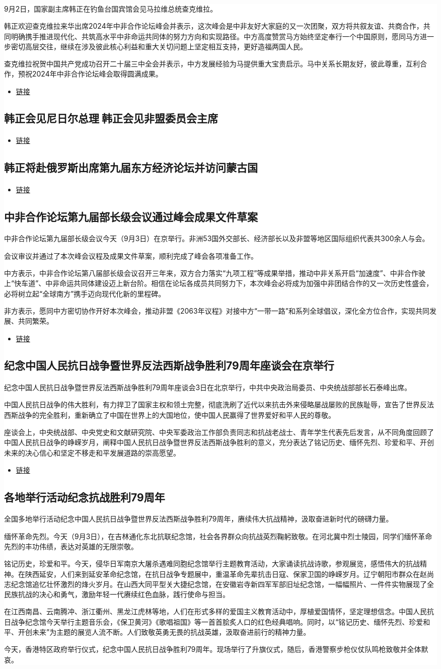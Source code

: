 9月2日，国家副主席韩正在钓鱼台国宾馆会见马拉维总统查克维拉。

韩正欢迎查克维拉来华出席2024年中非合作论坛峰会并表示，这次峰会是中非友好大家庭的又一次团聚，双方将共叙友谊、共商合作，共同明确携手推进现代化、共筑高水平中非命运共同体的努力方向和实现路径。中方高度赞赏马方始终坚定奉行一个中国原则，愿同马方进一步密切高层交往，继续在涉及彼此核心利益和重大关切问题上坚定相互支持，更好造福两国人民。

查克维拉祝贺中国共产党成功召开二十届三中全会并表示，中方发展经验为马提供重大宝贵启示。马中关系长期友好，彼此尊重，互利合作，预祝2024年中非合作论坛峰会取得圆满成果。

- [链接](https://tv.cctv.com/2024/09/03/VIDEi5QM0Wqmk0BjOu8HTLjw240903.shtml)

## 韩正会见尼日尔总理 韩正会见非盟委员会主席

- [链接](https://tv.cctv.com/2024/09/03/VIDE3pvF13xGwuYAuRVS4ILA240903.shtml)

## 韩正将赴俄罗斯出席第九届东方经济论坛并访问蒙古国

- [链接](https://tv.cctv.com/2024/09/03/VIDEskfpzfq90JuQq1jqc71L240903.shtml)

## 中非合作论坛第九届部长级会议通过峰会成果文件草案

中非合作论坛第九届部长级会议今天（9月3日）在京举行。非洲53国外交部长、经济部长以及非盟等地区国际组织代表共300余人与会。

会议审议并通过了本次峰会议程及成果文件草案，顺利完成了峰会各项准备工作。

中方表示，中非合作论坛第八届部长级会议召开三年来，双方合力落实“九项工程”等成果举措，推动中非关系开启“加速度”、中非合作驶上“快车道”、中非命运共同体建设迈上新台阶。相信在论坛各成员共同努力下，本次峰会必将成为加强中非团结合作的又一次历史性盛会，必将树立起“全球南方”携手迈向现代化新的里程碑。

非方表示，愿同中方密切协作开好本次峰会，推动非盟《2063年议程》对接中方“一带一路”和系列全球倡议，深化全方位合作，实现共同发展、共同繁荣。

- [链接](https://tv.cctv.com/2024/09/03/VIDEE7gc1dvfEo3ADNktw24a240903.shtml)

## 纪念中国人民抗日战争暨世界反法西斯战争胜利79周年座谈会在京举行

纪念中国人民抗日战争暨世界反法西斯战争胜利79周年座谈会3日在北京举行，中共中央政治局委员、中央统战部部长石泰峰出席。

中国人民抗日战争的伟大胜利，有力捍卫了国家主权和领土完整，彻底洗刷了近代以来抗击外来侵略屡战屡败的民族耻辱，宣告了世界反法西斯战争的完全胜利，重新确立了中国在世界上的大国地位，使中国人民赢得了世界爱好和平人民的尊敬。

座谈会上，中央统战部、中央党史和文献研究院、中央军委政治工作部负责同志和抗战老战士、青年学生代表先后发言，从不同角度回顾了中国人民抗日战争的峥嵘岁月，阐释中国人民抗日战争暨世界反法西斯战争胜利的意义，充分表达了铭记历史、缅怀先烈、珍爱和平、开创未来的决心信心和坚定不移走和平发展道路的崇高愿望。

- [链接](https://tv.cctv.com/2024/09/03/VIDE8y2qL9Z7zLx4WZfdJbbV240903.shtml)

## 各地举行活动纪念抗战胜利79周年

全国多地举行活动纪念中国人民抗日战争暨世界反法西斯战争胜利79周年，赓续伟大抗战精神，汲取奋进新时代的磅礴力量。

缅怀革命先烈。今天（9月3日），在吉林通化东北抗联纪念馆，社会各界群众向抗战英烈鞠躬致敬。在河北冀中烈士陵园，同学们缅怀革命先烈的丰功伟绩，表达对英雄的无限崇敬。

铭记历史，珍爱和平。今天，侵华日军南京大屠杀遇难同胞纪念馆举行主题教育活动，大家诵读抗战诗歌，参观展览，感悟伟大的抗战精神。在陕西延安，人们来到延安革命纪念馆，在抗日战争专题展中，重温革命先辈抗击日寇、保家卫国的峥嵘岁月。辽宁朝阳市群众在赵尚志纪念馆追忆壮怀激烈的烽火岁月。在山西大同平型关大捷纪念馆，在安徽岩寺新四军军部旧址纪念馆，一幅幅照片、一件件实物展现了全民族抗战的决心和勇气，激励年轻一代赓续红色血脉，践行使命与担当。

在江西南昌、云南腾冲、浙江衢州、黑龙江虎林等地，人们在形式多样的爱国主义教育活动中，厚植爱国情怀，坚定理想信念。中国人民抗日战争纪念馆今天举行主题音乐会，《保卫黄河》《歌唱祖国》等一首首脍炙人口的红色经典唱响。同时，以“铭记历史、缅怀先烈、珍爱和平、开创未来”为主题的展览人流不断。人们致敬英勇无畏的抗战英雄，汲取奋进前行的精神力量。

今天，香港特区政府举行仪式，纪念中国人民抗日战争胜利79周年。现场举行了升旗仪式，随后，香港警察步枪仪仗队鸣枪致敬并全体默哀。
